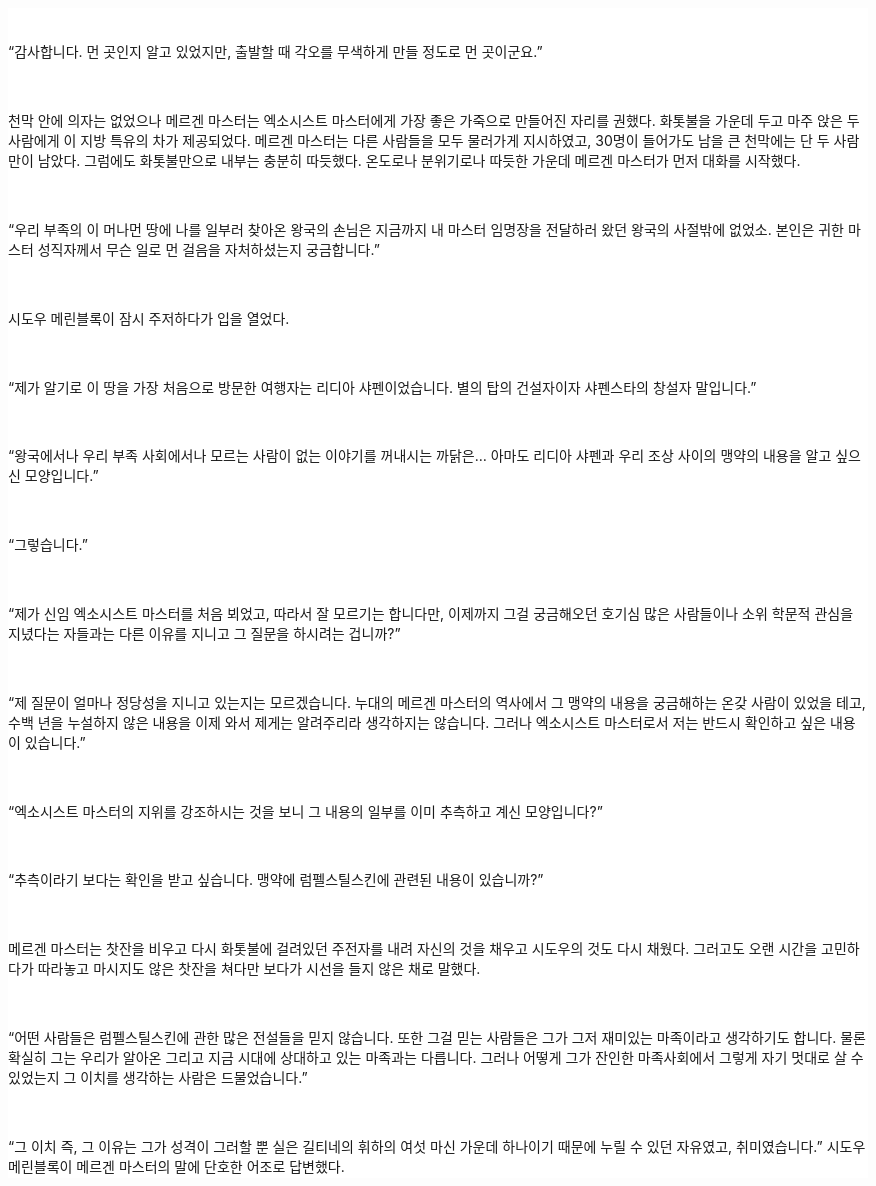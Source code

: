&nbsp;

“감사합니다. 먼 곳인지 알고 있었지만, 출발할 때 각오를 무색하게 만들 정도로 먼 곳이군요.”

&nbsp;

천막 안에 의자는 없었으나 메르겐 마스터는 엑소시스트 마스터에게 가장 좋은 가죽으로 만들어진 자리를 권했다. 화톳불을 가운데 두고 마주 앉은 두 사람에게 이 지방 특유의 차가 제공되었다. 메르겐 마스터는 다른 사람들을 모두 물러가게 지시하였고, 30명이 들어가도 남을 큰 천막에는 단 두 사람만이 남았다. 그럼에도 화톳불만으로 내부는 충분히 따듯했다. 온도로나 분위기로나 따듯한 가운데 메르겐 마스터가 먼저 대화를 시작했다.

&nbsp;

“우리 부족의 이 머나먼 땅에 나를 일부러 찾아온 왕국의 손님은 지금까지 내 마스터 임명장을 전달하러 왔던 왕국의 사절밖에 없었소. 본인은 귀한 마스터 성직자께서 무슨 일로 먼 걸음을 자처하셨는지 궁금합니다.”

&nbsp;

시도우 메린블록이 잠시 주저하다가 입을 열었다.

&nbsp;

“제가 알기로 이 땅을 가장 처음으로 방문한 여행자는 리디아 샤펜이었습니다. 별의 탑의 건설자이자 샤펜스타의 창설자 말입니다.”

&nbsp;

“왕국에서나 우리 부족 사회에서나 모르는 사람이 없는 이야기를 꺼내시는 까닭은… 아마도 리디아 샤펜과 우리 조상 사이의 맹약의 내용을 알고 싶으신 모양입니다.”

&nbsp;

“그렇습니다.”

&nbsp;

“제가 신임 엑소시스트 마스터를 처음 뵈었고, 따라서 잘 모르기는 합니다만, 이제까지 그걸 궁금해오던 호기심 많은 사람들이나 소위 학문적 관심을 지녔다는 자들과는 다른 이유를 지니고 그 질문을 하시려는 겁니까?”

&nbsp;

“제 질문이 얼마나 정당성을 지니고 있는지는 모르겠습니다. 누대의 메르겐 마스터의 역사에서 그 맹약의 내용을 궁금해하는 온갖 사람이 있었을 테고, 수백 년을 누설하지 않은 내용을 이제 와서 제게는 알려주리라 생각하지는 않습니다. 그러나 엑소시스트 마스터로서 저는 반드시 확인하고 싶은 내용이 있습니다.”

&nbsp;

“엑소시스트 마스터의 지위를 강조하시는 것을 보니 그 내용의 일부를 이미 추측하고 계신 모양입니다?”

&nbsp;

“추측이라기 보다는 확인을 받고 싶습니다. 맹약에 럼펠스틸스킨에 관련된 내용이 있습니까?”

&nbsp;

메르겐 마스터는 찻잔을 비우고 다시 화톳불에 걸려있던 주전자를 내려 자신의 것을 채우고 시도우의 것도 다시 채웠다. 그러고도 오랜 시간을 고민하다가 따라놓고 마시지도 않은 찻잔을 쳐다만 보다가 시선을 들지 않은 채로 말했다.

&nbsp;

“어떤 사람들은 럼펠스틸스킨에 관한 많은 전설들을 믿지 않습니다. 또한 그걸 믿는 사람들은 그가 그저 재미있는 마족이라고 생각하기도 합니다. 물론 확실히 그는 우리가 알아온 그리고 지금 시대에 상대하고 있는 마족과는 다릅니다. 그러나 어떻게 그가 잔인한 마족사회에서 그렇게 자기 멋대로 살 수 있었는지 그 이치를 생각하는 사람은 드물었습니다.”

&nbsp;

“그 이치 즉, 그 이유는 그가 성격이 그러할 뿐 실은 길티네의 휘하의 여섯 마신 가운데 하나이기 때문에 누릴 수 있던 자유였고, 취미였습니다.” 시도우 메린블록이 메르겐 마스터의 말에 단호한 어조로 답변했다.
